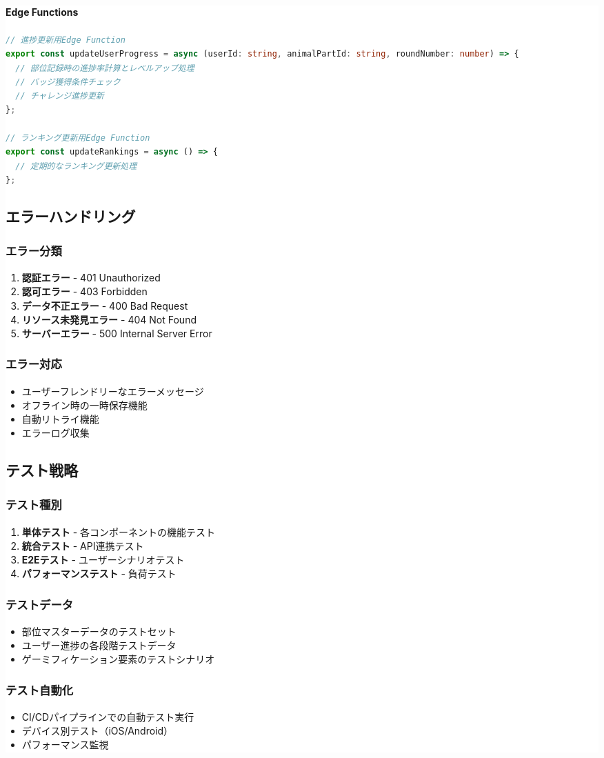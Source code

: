 #### Edge Functions
```typescript
// 進捗更新用Edge Function
export const updateUserProgress = async (userId: string, animalPartId: string, roundNumber: number) => {
  // 部位記録時の進捗率計算とレベルアップ処理
  // バッジ獲得条件チェック
  // チャレンジ進捗更新
};

// ランキング更新用Edge Function  
export const updateRankings = async () => {
  // 定期的なランキング更新処理
};
```

## エラーハンドリング

### エラー分類
1. **認証エラー** - 401 Unauthorized
2. **認可エラー** - 403 Forbidden
3. **データ不正エラー** - 400 Bad Request
4. **リソース未発見エラー** - 404 Not Found
5. **サーバーエラー** - 500 Internal Server Error

### エラー対応
- ユーザーフレンドリーなエラーメッセージ
- オフライン時の一時保存機能
- 自動リトライ機能
- エラーログ収集

## テスト戦略

### テスト種別
1. **単体テスト** - 各コンポーネントの機能テスト
2. **統合テスト** - API連携テスト
3. **E2Eテスト** - ユーザーシナリオテスト
4. **パフォーマンステスト** - 負荷テスト

### テストデータ
- 部位マスターデータのテストセット
- ユーザー進捗の各段階テストデータ
- ゲーミフィケーション要素のテストシナリオ

### テスト自動化
- CI/CDパイプラインでの自動テスト実行
- デバイス別テスト（iOS/Android）
- パフォーマンス監視